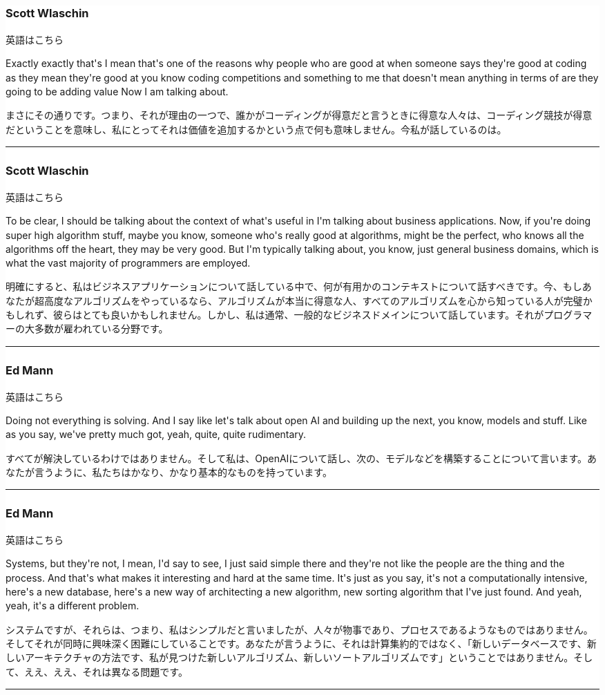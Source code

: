 ### Scott Wlaschin

英語はこちら

Exactly exactly that's I mean that's one of the reasons why people who are good at when someone says they're good at coding as they mean they're good at you know coding competitions and something to me that doesn't mean anything in terms of are they going to be adding value Now I am talking about.

まさにその通りです。つまり、それが理由の一つで、誰かがコーディングが得意だと言うときに得意な人々は、コーディング競技が得意だということを意味し、私にとってそれは価値を追加するかという点で何も意味しません。今私が話しているのは。

---

### Scott Wlaschin

英語はこちら

To be clear, I should be talking about the context of what's useful in I'm talking about business applications. Now, if you're doing super high algorithm stuff, maybe you know, someone who's really good at algorithms, might be the perfect, who knows all the algorithms off the heart, they may be very good. But I'm typically talking about, you know, just general business domains, which is what the vast majority of programmers are employed.

明確にすると、私はビジネスアプリケーションについて話している中で、何が有用かのコンテキストについて話すべきです。今、もしあなたが超高度なアルゴリズムをやっているなら、アルゴリズムが本当に得意な人、すべてのアルゴリズムを心から知っている人が完璧かもしれず、彼らはとても良いかもしれません。しかし、私は通常、一般的なビジネスドメインについて話しています。それがプログラマーの大多数が雇われている分野です。

---

### Ed Mann

英語はこちら

Doing not everything is solving. And I say like let's talk about open AI and building up the next, you know, models and stuff. Like as you say, we've pretty much got, yeah, quite, quite rudimentary.

すべてが解決しているわけではありません。そして私は、OpenAIについて話し、次の、モデルなどを構築することについて言います。あなたが言うように、私たちはかなり、かなり基本的なものを持っています。

---

### Ed Mann

英語はこちら

Systems, but they're not, I mean, I'd say to see, I just said simple there and they're not like the people are the thing and the process. And that's what makes it interesting and hard at the same time. It's just as you say, it's not a computationally intensive, here's a new database, here's a new way of architecting a new algorithm, new sorting algorithm that I've just found. And yeah, yeah, it's a different problem.

システムですが、それらは、つまり、私はシンプルだと言いましたが、人々が物事であり、プロセスであるようなものではありません。そしてそれが同時に興味深く困難にしていることです。あなたが言うように、それは計算集約的ではなく、「新しいデータベースです、新しいアーキテクチャの方法です、私が見つけた新しいアルゴリズム、新しいソートアルゴリズムです」ということではありません。そして、ええ、ええ、それは異なる問題です。

---
